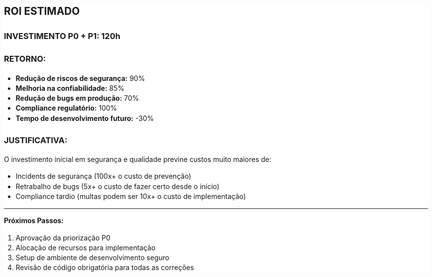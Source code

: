 
## ROI ESTIMADO

### INVESTIMENTO P0 + P1: 120h
### RETORNO:
- **Redução de riscos de segurança:** 90%
- **Melhoria na confiabilidade:** 85%
- **Redução de bugs em produção:** 70%
- **Compliance regulatório:** 100%
- **Tempo de desenvolvimento futuro:** -30%

### JUSTIFICATIVA:
O investimento inicial em segurança e qualidade previne custos muito maiores de:
- Incidents de segurança (100x+ o custo de prevenção)
- Retrabalho de bugs (5x+ o custo de fazer certo desde o início)
- Compliance tardio (multas podem ser 10x+ o custo de implementação)

---

**Próximos Passos:**
1. Aprovação da priorização P0
2. Alocação de recursos para implementação
3. Setup de ambiente de desenvolvimento seguro  
4. Revisão de código obrigatória para todas as correções